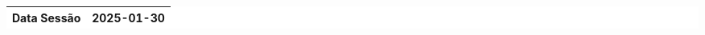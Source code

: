 | **Data Sessão** | 2025-01-30                                                                                                                                                                                                                                                                                                                                                                                                                                                                                                                                                                                                                                                                                                                                                                                                                                                                                                                                                                                                                                                                                                                                                                                                                                                                                                                                                                                                                                                                                                                                                                                                                                                                                                                                                                                                                                                                                                                                                                                                                                                                                                                                                                                                                                           |
| --------------- | ---------------------------------------------------------------------------------------------------------------------------------------------------------------------------------------------------------------------------------------------------------------------------------------------------------------------------------------------------------------------------------------------------------------------------------------------------------------------------------------------------------------------------------------------------------------------------------------------------------------------------------------------------------------------------------------------------------------------------------------------------------------------------------------------------------------------------------------------------------------------------------------------------------------------------------------------------------------------------------------------------------------------------------------------------------------------------------------------------------------------------------------------------------------------------------------------------------------------------------------------------------------------------------------------------------------------------------------------------------------------------------------------------------------------------------------------------------------------------------------------------------------------------------------------------------------------------------------------------------------------------------------------------------------------------------------------------------------------------------------------------------------------------------------------------------------------------------------------------------------------------------------------------------------------------------------------------------------------------------------------------------------------------------------------------------------------------------------------------------------------------------------------------------------------------------------------------------------------------------------------------- |